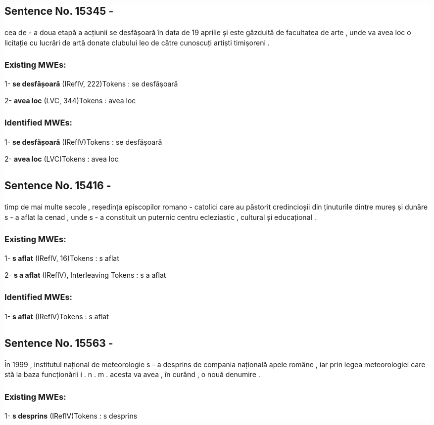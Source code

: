 ## Sentence No. 15345 - 
cea de - a doua etapă a acțiunii se desfășoară în data de 19 aprilie și este găzduită de facultatea de arte , unde va avea loc o licitație cu lucrări de artă donate clubului leo de către cunoscuți artiști timișoreni . 
### Existing MWEs: 
1- **se desfășoară** (IReflV, 222)Tokens : 
se
desfășoară

2- **avea loc** (LVC, 344)Tokens : 
avea
loc

### Identified MWEs: 
1- **se desfășoară** (IReflV)Tokens : 
se
desfășoară

2- **avea loc** (LVC)Tokens : 
avea
loc

## Sentence No. 15416 - 
timp de mai multe secole , reședința episcopilor romano - catolici care au păstorit credincioșii din ținuturile dintre mureș și dunăre s - a aflat la cenad , unde s - a constituit un puternic centru ecleziastic , cultural și educațional . 
### Existing MWEs: 
1- **s aflat** (IReflV, 16)Tokens : 
s
aflat

2- **s a aflat** (IReflV), Interleaving Tokens : 
s
a
aflat

### Identified MWEs: 
1- **s aflat** (IReflV)Tokens : 
s
aflat

## Sentence No. 15563 - 
În 1999 , institutul național de meteorologie s - a desprins de compania națională apele române , iar prin legea meteorologiei care stă la baza funcționării i . n . m . acesta va avea , în curând , o nouă denumire . 
### Existing MWEs: 
1- **s desprins** (IReflV)Tokens : 
s
desprins
